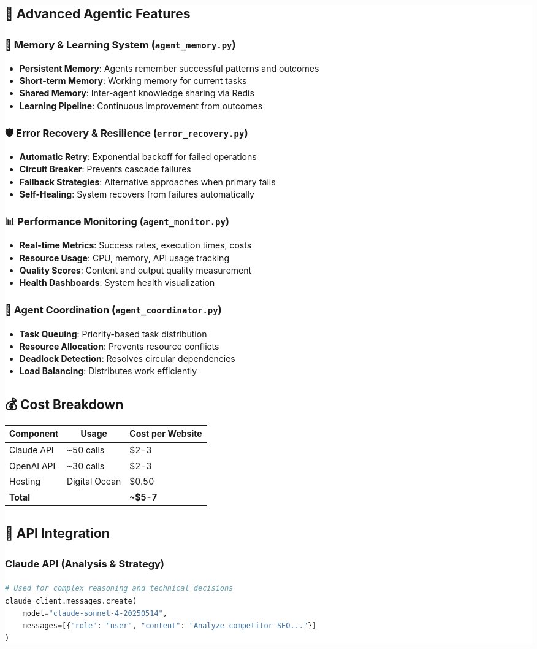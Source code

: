 ## 🤖 Advanced Agentic Features

### 🧠 **Memory & Learning System** (`agent_memory.py`)
- **Persistent Memory**: Agents remember successful patterns and outcomes
- **Short-term Memory**: Working memory for current tasks
- **Shared Memory**: Inter-agent knowledge sharing via Redis
- **Learning Pipeline**: Continuous improvement from outcomes

### 🛡️ **Error Recovery & Resilience** (`error_recovery.py`)
- **Automatic Retry**: Exponential backoff for failed operations
- **Circuit Breaker**: Prevents cascade failures
- **Fallback Strategies**: Alternative approaches when primary fails
- **Self-Healing**: System recovers from failures automatically

### 📊 **Performance Monitoring** (`agent_monitor.py`)
- **Real-time Metrics**: Success rates, execution times, costs
- **Resource Usage**: CPU, memory, API usage tracking
- **Quality Scores**: Content and output quality measurement
- **Health Dashboards**: System health visualization

### 🎯 **Agent Coordination** (`agent_coordinator.py`)
- **Task Queuing**: Priority-based task distribution
- **Resource Allocation**: Prevents resource conflicts
- **Deadlock Detection**: Resolves circular dependencies
- **Load Balancing**: Distributes work efficiently

## 💰 Cost Breakdown

| Component | Usage | Cost per Website |
|-----------|-------|------------------|
| Claude API | ~50 calls | $2-3 |
| OpenAI API | ~30 calls | $2-3 |
| Hosting | Digital Ocean | $0.50 |
| **Total** | | **~$5-7** |

## 🔧 API Integration

### Claude API (Analysis & Strategy)
```python
# Used for complex reasoning and technical decisions
claude_client.messages.create(
    model="claude-sonnet-4-20250514",
    messages=[{"role": "user", "content": "Analyze competitor SEO..."}]
)
```
